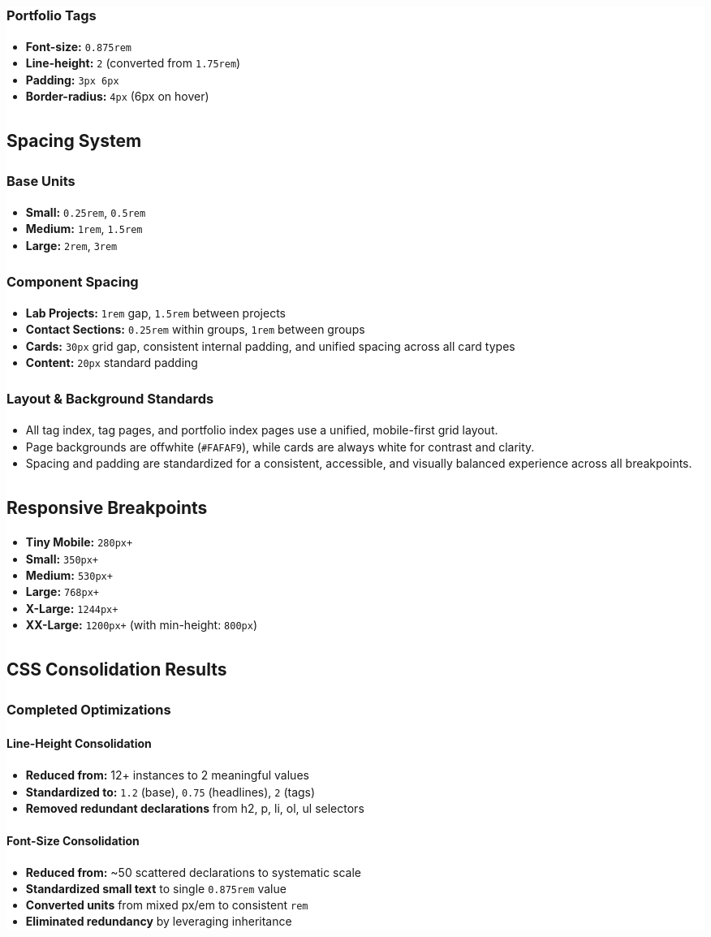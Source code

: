 ### Portfolio Tags
- **Font-size:** `0.875rem`
- **Line-height:** `2` (converted from `1.75rem`)
- **Padding:** `3px 6px`
- **Border-radius:** `4px` (6px on hover)

## Spacing System

### Base Units
- **Small:** `0.25rem`, `0.5rem`
- **Medium:** `1rem`, `1.5rem`
- **Large:** `2rem`, `3rem`

### Component Spacing
- **Lab Projects:** `1rem` gap, `1.5rem` between projects
- **Contact Sections:** `0.25rem` within groups, `1rem` between groups
- **Cards:** `30px` grid gap, consistent internal padding, and unified spacing across all card types
- **Content:** `20px` standard padding

### Layout & Background Standards
- All tag index, tag pages, and portfolio index pages use a unified, mobile-first grid layout.
- Page backgrounds are offwhite (`#FAFAF9`), while cards are always white for contrast and clarity.
- Spacing and padding are standardized for a consistent, accessible, and visually balanced experience across all breakpoints.

## Responsive Breakpoints

- **Tiny Mobile:** `280px+`
- **Small:** `350px+`
- **Medium:** `530px+`
- **Large:** `768px+`
- **X-Large:** `1244px+`
- **XX-Large:** `1200px+` (with min-height: `800px`)

## CSS Consolidation Results

### Completed Optimizations

#### Line-Height Consolidation
- **Reduced from:** 12+ instances to 2 meaningful values
- **Standardized to:** `1.2` (base), `0.75` (headlines), `2` (tags)
- **Removed redundant declarations** from h2, p, li, ol, ul selectors

#### Font-Size Consolidation
- **Reduced from:** ~50 scattered declarations to systematic scale
- **Standardized small text** to single `0.875rem` value
- **Converted units** from mixed px/em to consistent `rem`
- **Eliminated redundancy** by leveraging inheritance
